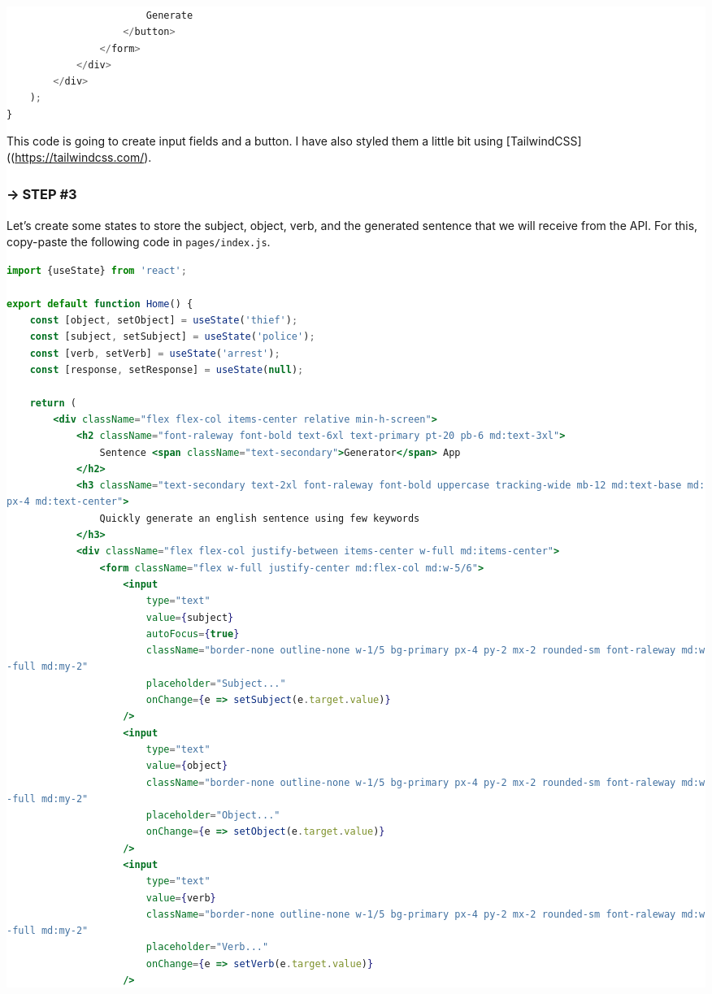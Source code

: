 ```jsx
						Generate
					</button>
				</form>
			</div>
		</div>
	);
}
```

This code is going to create input fields and a button. I have also styled them a little bit using [TailwindCSS]((https://tailwindcss.com/).

### → STEP #3

Let’s create some states to store the subject, object, verb, and the generated sentence that we will receive from the API. For this, copy-paste the following code in `pages/index.js`.

```jsx
import {useState} from 'react';

export default function Home() {
	const [object, setObject] = useState('thief');
	const [subject, setSubject] = useState('police');
	const [verb, setVerb] = useState('arrest');
	const [response, setResponse] = useState(null);

	return (
		<div className="flex flex-col items-center relative min-h-screen">
			<h2 className="font-raleway font-bold text-6xl text-primary pt-20 pb-6 md:text-3xl">
				Sentence <span className="text-secondary">Generator</span> App
			</h2>
			<h3 className="text-secondary text-2xl font-raleway font-bold uppercase tracking-wide mb-12 md:text-base md:px-4 md:text-center">
				Quickly generate an english sentence using few keywords
			</h3>
			<div className="flex flex-col justify-between items-center w-full md:items-center">
				<form className="flex w-full justify-center md:flex-col md:w-5/6">
					<input
						type="text"
						value={subject}
						autoFocus={true}
						className="border-none outline-none w-1/5 bg-primary px-4 py-2 mx-2 rounded-sm font-raleway md:w-full md:my-2"
						placeholder="Subject..."
						onChange={e => setSubject(e.target.value)}
					/>
					<input
						type="text"
						value={object}
						className="border-none outline-none w-1/5 bg-primary px-4 py-2 mx-2 rounded-sm font-raleway md:w-full md:my-2"
						placeholder="Object..."
						onChange={e => setObject(e.target.value)}
					/>
					<input
						type="text"
						value={verb}
						className="border-none outline-none w-1/5 bg-primary px-4 py-2 mx-2 rounded-sm font-raleway md:w-full md:my-2"
						placeholder="Verb..."
						onChange={e => setVerb(e.target.value)}
					/>
```